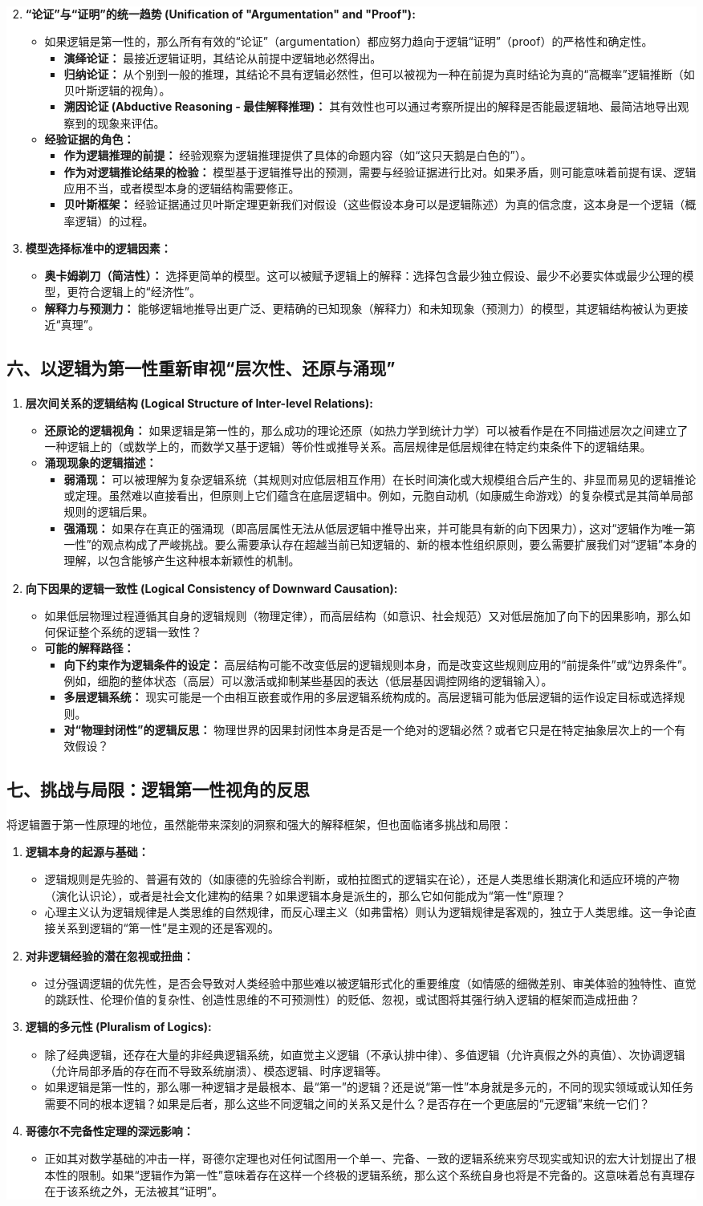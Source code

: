 2. **“论证”与“证明”的统一趋势 (Unification of "Argumentation" and "Proof"):**
    * 如果逻辑是第一性的，那么所有有效的“论证”（argumentation）都应努力趋向于逻辑“证明”（proof）的严格性和确定性。
        * **演绎论证：** 最接近逻辑证明，其结论从前提中逻辑地必然得出。
        * **归纳论证：** 从个别到一般的推理，其结论不具有逻辑必然性，但可以被视为一种在前提为真时结论为真的“高概率”逻辑推断（如贝叶斯逻辑的视角）。
        * **溯因论证 (Abductive Reasoning - 最佳解释推理)：** 其有效性也可以通过考察所提出的解释是否能最逻辑地、最简洁地导出观察到的现象来评估。
    * **经验证据的角色：**
        * **作为逻辑推理的前提：** 经验观察为逻辑推理提供了具体的命题内容（如“这只天鹅是白色的”）。
        * **作为对逻辑推论结果的检验：** 模型基于逻辑推导出的预测，需要与经验证据进行比对。如果矛盾，则可能意味着前提有误、逻辑应用不当，或者模型本身的逻辑结构需要修正。
        * **贝叶斯框架：** 经验证据通过贝叶斯定理更新我们对假设（这些假设本身可以是逻辑陈述）为真的信念度，这本身是一个逻辑（概率逻辑）的过程。

3. **模型选择标准中的逻辑因素：**
    * **奥卡姆剃刀（简洁性）：** 选择更简单的模型。这可以被赋予逻辑上的解释：选择包含最少独立假设、最少不必要实体或最少公理的模型，更符合逻辑上的“经济性”。
    * **解释力与预测力：** 能够逻辑地推导出更广泛、更精确的已知现象（解释力）和未知现象（预测力）的模型，其逻辑结构被认为更接近“真理”。

## 六、以逻辑为第一性重新审视“层次性、还原与涌现”

1. **层次间关系的逻辑结构 (Logical Structure of Inter-level Relations):**
    * **还原论的逻辑视角：** 如果逻辑是第一性的，那么成功的理论还原（如热力学到统计力学）可以被看作是在不同描述层次之间建立了一种逻辑上的（或数学上的，而数学又基于逻辑）等价性或推导关系。高层规律是低层规律在特定约束条件下的逻辑结果。
    * **涌现现象的逻辑描述：**
        * **弱涌现：** 可以被理解为复杂逻辑系统（其规则对应低层相互作用）在长时间演化或大规模组合后产生的、非显而易见的逻辑推论或定理。虽然难以直接看出，但原则上它们蕴含在底层逻辑中。例如，元胞自动机（如康威生命游戏）的复杂模式是其简单局部规则的逻辑后果。
        * **强涌现：** 如果存在真正的强涌现（即高层属性无法从低层逻辑中推导出来，并可能具有新的向下因果力），这对“逻辑作为唯一第一性”的观点构成了严峻挑战。要么需要承认存在超越当前已知逻辑的、新的根本性组织原则，要么需要扩展我们对“逻辑”本身的理解，以包含能够产生这种根本新颖性的机制。

2. **向下因果的逻辑一致性 (Logical Consistency of Downward Causation):**
    * 如果低层物理过程遵循其自身的逻辑规则（物理定律），而高层结构（如意识、社会规范）又对低层施加了向下的因果影响，那么如何保证整个系统的逻辑一致性？
    * **可能的解释路径：**
        * **向下约束作为逻辑条件的设定：** 高层结构可能不改变低层的逻辑规则本身，而是改变这些规则应用的“前提条件”或“边界条件”。例如，细胞的整体状态（高层）可以激活或抑制某些基因的表达（低层基因调控网络的逻辑输入）。
        * **多层逻辑系统：** 现实可能是一个由相互嵌套或作用的多层逻辑系统构成的。高层逻辑可能为低层逻辑的运作设定目标或选择规则。
        * **对“物理封闭性”的逻辑反思：** 物理世界的因果封闭性本身是否是一个绝对的逻辑必然？或者它只是在特定抽象层次上的一个有效假设？

## 七、挑战与局限：逻辑第一性视角的反思

将逻辑置于第一性原理的地位，虽然能带来深刻的洞察和强大的解释框架，但也面临诸多挑战和局限：

1. **逻辑本身的起源与基础：**
    * 逻辑规则是先验的、普遍有效的（如康德的先验综合判断，或柏拉图式的逻辑实在论），还是人类思维长期演化和适应环境的产物（演化认识论），或者是社会文化建构的结果？如果逻辑本身是派生的，那么它如何能成为“第一性”原理？
    * 心理主义认为逻辑规律是人类思维的自然规律，而反心理主义（如弗雷格）则认为逻辑规律是客观的，独立于人类思维。这一争论直接关系到逻辑的“第一性”是主观的还是客观的。

2. **对非逻辑经验的潜在忽视或扭曲：**
    * 过分强调逻辑的优先性，是否会导致对人类经验中那些难以被逻辑形式化的重要维度（如情感的细微差别、审美体验的独特性、直觉的跳跃性、伦理价值的复杂性、创造性思维的不可预测性）的贬低、忽视，或试图将其强行纳入逻辑的框架而造成扭曲？

3. **逻辑的多元性 (Pluralism of Logics):**
    * 除了经典逻辑，还存在大量的非经典逻辑系统，如直觉主义逻辑（不承认排中律）、多值逻辑（允许真假之外的真值）、次协调逻辑（允许局部矛盾的存在而不导致系统崩溃）、模态逻辑、时序逻辑等。
    * 如果逻辑是第一性的，那么哪一种逻辑才是最根本、最“第一”的逻辑？还是说“第一性”本身就是多元的，不同的现实领域或认知任务需要不同的根本逻辑？如果是后者，那么这些不同逻辑之间的关系又是什么？是否存在一个更底层的“元逻辑”来统一它们？

4. **哥德尔不完备性定理的深远影响：**
    * 正如其对数学基础的冲击一样，哥德尔定理也对任何试图用一个单一、完备、一致的逻辑系统来穷尽现实或知识的宏大计划提出了根本性的限制。如果“逻辑作为第一性”意味着存在这样一个终极的逻辑系统，那么这个系统自身也将是不完备的。这意味着总有真理存在于该系统之外，无法被其“证明”。
